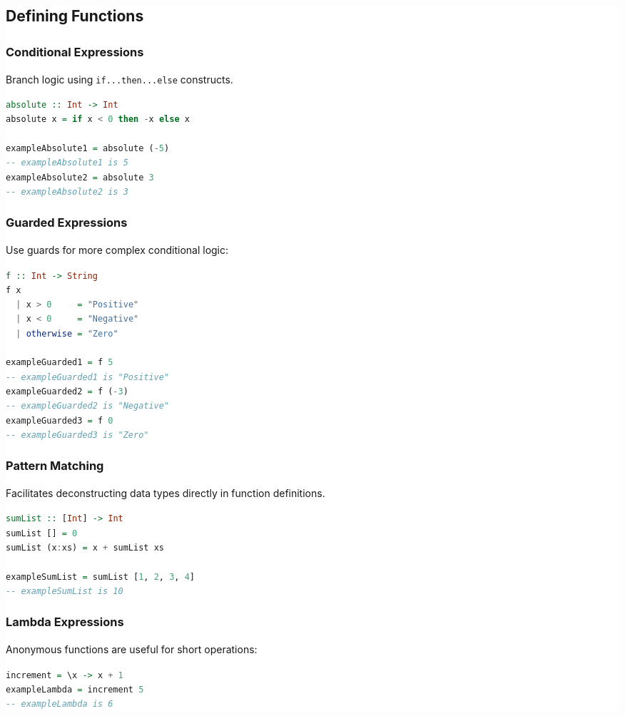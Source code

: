 ## Defining Functions

### Conditional Expressions
Branch logic using `if...then...else` constructs.

```haskell
absolute :: Int -> Int
absolute x = if x < 0 then -x else x

exampleAbsolute1 = absolute (-5)
-- exampleAbsolute1 is 5
exampleAbsolute2 = absolute 3
-- exampleAbsolute2 is 3
```

### Guarded Expressions
Use guards for more complex conditional logic:

```haskell
f :: Int -> String
f x
  | x > 0     = "Positive"
  | x < 0     = "Negative"
  | otherwise = "Zero"

exampleGuarded1 = f 5
-- exampleGuarded1 is "Positive"
exampleGuarded2 = f (-3)
-- exampleGuarded2 is "Negative"
exampleGuarded3 = f 0
-- exampleGuarded3 is "Zero"
```

### Pattern Matching
Facilitates deconstructing data types directly in function definitions.

```haskell
sumList :: [Int] -> Int
sumList [] = 0
sumList (x:xs) = x + sumList xs

exampleSumList = sumList [1, 2, 3, 4]
-- exampleSumList is 10
```

### Lambda Expressions
Anonymous functions are useful for short operations:

```haskell
increment = \x -> x + 1
exampleLambda = increment 5
-- exampleLambda is 6
```
